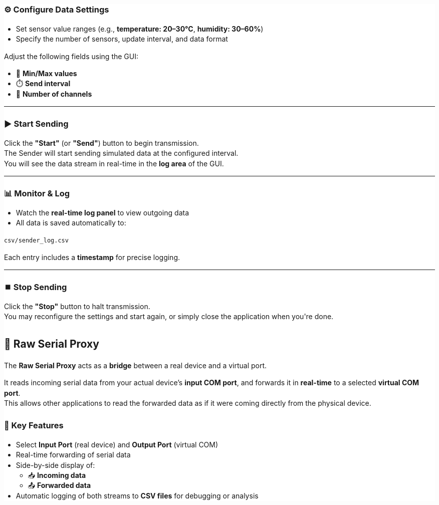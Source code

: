 
### ⚙️ Configure Data Settings

- Set sensor value ranges (e.g., **temperature: 20–30°C**, **humidity: 30–60%**)
- Specify the number of sensors, update interval, and data format

Adjust the following fields using the GUI:

- 🔢 **Min/Max values**
- ⏱️ **Send interval**
- 🔀 **Number of channels**

---

### ▶️ Start Sending

Click the **"Start"** (or **"Send"**) button to begin transmission.  
The Sender will start sending simulated data at the configured interval.  
You will see the data stream in real-time in the **log area** of the GUI.

---

### 📊 Monitor & Log

- Watch the **real-time log panel** to view outgoing data
- All data is saved automatically to:

```plaintext
csv/sender_log.csv
```
Each entry includes a **timestamp** for precise logging.

---

### ⏹️ Stop Sending

Click the **"Stop"** button to halt transmission.  
You may reconfigure the settings and start again, or simply close the application when you're done.



## 🔁 Raw Serial Proxy

The **Raw Serial Proxy** acts as a **bridge** between a real device and a virtual port.

It reads incoming serial data from your actual device’s **input COM port**, and forwards it in **real-time** to a selected **virtual COM port**.  
This allows other applications to read the forwarded data as if it were coming directly from the physical device.

### 🔧 Key Features

- Select **Input Port** (real device) and **Output Port** (virtual COM)
- Real-time forwarding of serial data
- Side-by-side display of:
  - 📥 **Incoming data**
  - 📤 **Forwarded data**
- Automatic logging of both streams to **CSV files** for debugging or analysis

